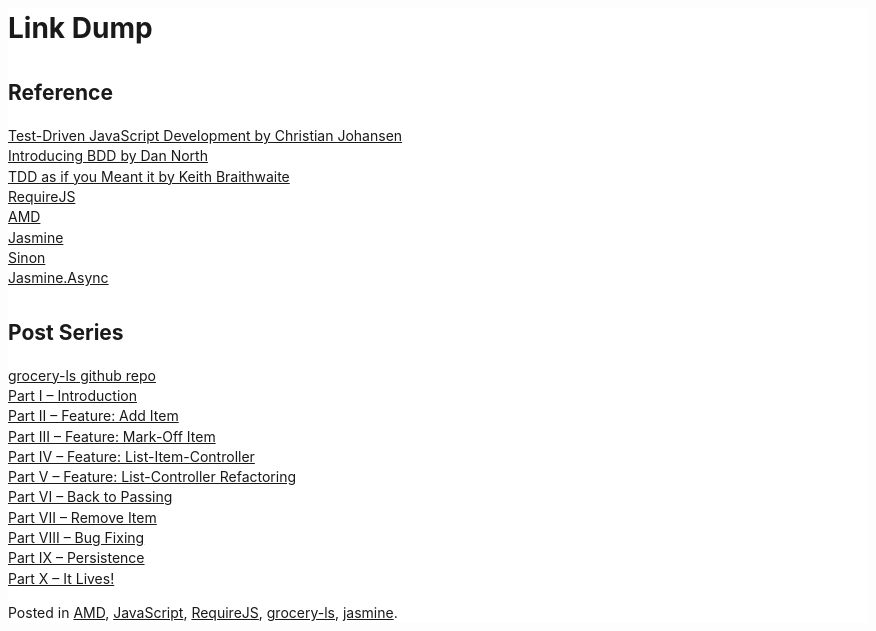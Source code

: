 # Link Dump

## Reference

[Test-Driven JavaScript Development by Christian Johansen](http://tddjs.com/)  
[Introducing BDD by Dan North](http://dannorth.net/introducing-bdd/)  
[TDD as if you Meant it by Keith Braithwaite](http://cumulative-hypotheses.org/2011/08/30/tdd-as-if-you-meant-it/)  
[RequireJS](http://requirejs.org/)  
[AMD](https://github.com/amdjs/amdjs-api/wiki/AMD)  
[Jasmine](http://pivotal.github.com/jasmine/)  
[Sinon](http://sinonjs.org/)  
[Jasmine.Async](https://github.com/derickbailey/jasmine.async)

## Post Series

[grocery-ls github repo](https://github.com/bustardcelly/grocery-ls)  
[Part I – Introduction](http://custardbelly.com/blog/2012/11/26/the-making-of-a-test-driven-grocery-list-application-in-javascript-part-i)  
[Part II – Feature: Add Item](http://custardbelly.com/blog/2012/11/26/the-making-of-a-test-driven-grocery-list-application-in-js-part-ii)  
[Part III – Feature: Mark-Off Item](http://custardbelly.com/blog/2012/12/06/the-making-of-a-test-driven-grocery-list-application-in-js-part-iii)  
[Part IV – Feature: List-Item-Controller](http://custardbelly.com/blog/2012/12/17/the-making-of-a-test-driven-grocery-list-application-in-js-part-iv)  
[Part V – Feature: List-Controller Refactoring](http://custardbelly.com/blog/2012/12/31/the-making-of-a-test-driven-grocery-list-application-in-js-part-v/)  
[Part VI – Back to Passing](http://custardbelly.com/blog/2013/01/08/the-making-of-a-test-driven-grocery-list-application-in-js-part-vi/)  
[Part VII – Remove Item](http://custardbelly.com/blog/2013/01/17/the-making-of-a-test-driven-grocery-list-application-in-js-part-vii/)  
[Part VIII – Bug Fixing](http://custardbelly.com/blog/2013/01/22/the-making-of-a-test-driven-grocery-list-application-part-viii/)  
[Part IX – Persistence](http://custardbelly.com/blog/2013/02/15/the-making-of-a-test-driven-grocery-list-application-in-js-part-ix/)  
[Part X – It Lives!](http://custardbelly.com/blog/2013/03/06/the-making-of-a-test-driven-grocery-list-application-in-js-part-x/)

Posted in [AMD](http://custardbelly.com/blog/category/amd/), [JavaScript](http://custardbelly.com/blog/category/javascript/), [RequireJS](http://custardbelly.com/blog/category/requirejs/), [grocery-ls](http://custardbelly.com/blog/category/grocery-ls/), [jasmine](http://custardbelly.com/blog/category/jasmine/).
